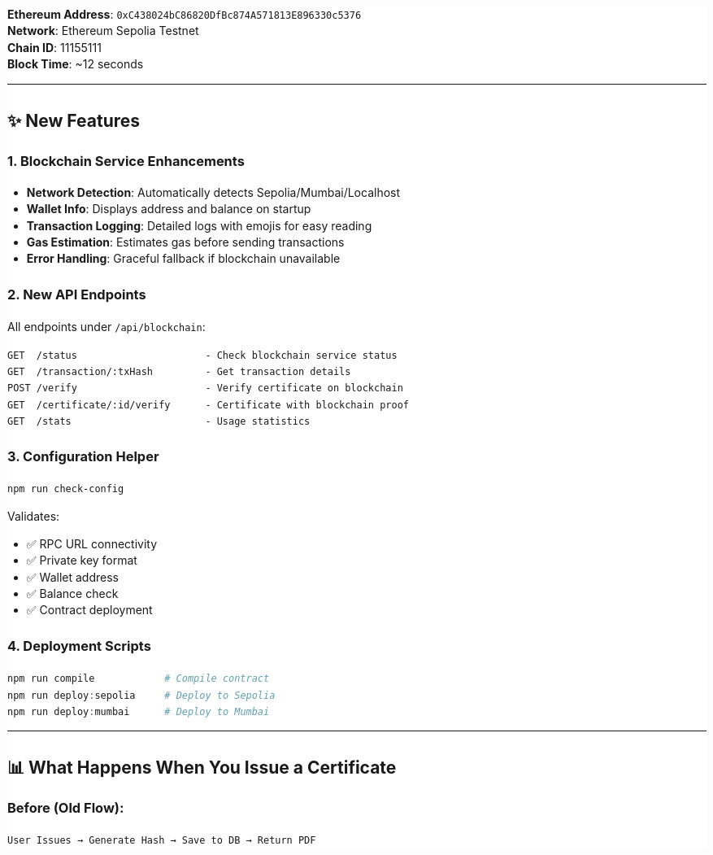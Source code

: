 **Ethereum Address**: `0xC438024bC86820DfBc874A571813E896330c5376`  
**Network**: Ethereum Sepolia Testnet  
**Chain ID**: 11155111  
**Block Time**: ~12 seconds

---

## ✨ New Features

### 1. Blockchain Service Enhancements
- **Network Detection**: Automatically detects Sepolia/Mumbai/Localhost
- **Wallet Info**: Displays address and balance on startup
- **Transaction Logging**: Detailed logs with emojis for easy reading
- **Gas Estimation**: Estimates gas before sending transactions
- **Error Handling**: Graceful fallback if blockchain unavailable

### 2. New API Endpoints
All endpoints under `/api/blockchain`:

```
GET  /status                      - Check blockchain service status
GET  /transaction/:txHash         - Get transaction details
POST /verify                      - Verify certificate on blockchain
GET  /certificate/:id/verify      - Certificate with blockchain proof
GET  /stats                       - Usage statistics
```

### 3. Configuration Helper
```powershell
npm run check-config
```
Validates:
- ✅ RPC URL connectivity
- ✅ Private key format
- ✅ Wallet address
- ✅ Balance check
- ✅ Contract deployment

### 4. Deployment Scripts
```powershell
npm run compile            # Compile contract
npm run deploy:sepolia     # Deploy to Sepolia
npm run deploy:mumbai      # Deploy to Mumbai
```

---

## 📊 What Happens When You Issue a Certificate

### Before (Old Flow):
```
User Issues → Generate Hash → Save to DB → Return PDF
```

